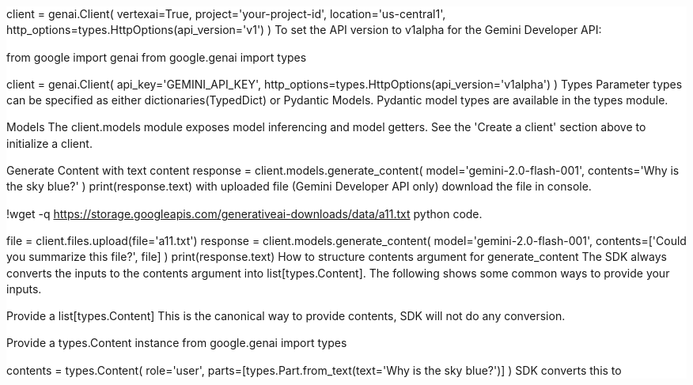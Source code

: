client = genai.Client(
    vertexai=True,
    project='your-project-id',
    location='us-central1',
    http_options=types.HttpOptions(api_version='v1')
)
To set the API version to v1alpha for the Gemini Developer API:

from google import genai
from google.genai import types

client = genai.Client(
    api_key='GEMINI_API_KEY',
    http_options=types.HttpOptions(api_version='v1alpha')
)
Types
Parameter types can be specified as either dictionaries(TypedDict) or Pydantic Models. Pydantic model types are available in the types module.

Models
The client.models module exposes model inferencing and model getters. See the 'Create a client' section above to initialize a client.

Generate Content
with text content
response = client.models.generate_content(
    model='gemini-2.0-flash-001', contents='Why is the sky blue?'
)
print(response.text)
with uploaded file (Gemini Developer API only)
download the file in console.

!wget -q https://storage.googleapis.com/generativeai-downloads/data/a11.txt
python code.

file = client.files.upload(file='a11.txt')
response = client.models.generate_content(
    model='gemini-2.0-flash-001',
    contents=['Could you summarize this file?', file]
)
print(response.text)
How to structure contents argument for generate_content
The SDK always converts the inputs to the contents argument into list[types.Content]. The following shows some common ways to provide your inputs.

Provide a list[types.Content]
This is the canonical way to provide contents, SDK will not do any conversion.

Provide a types.Content instance
from google.genai import types

contents = types.Content(
  role='user',
  parts=[types.Part.from_text(text='Why is the sky blue?')]
)
SDK converts this to
